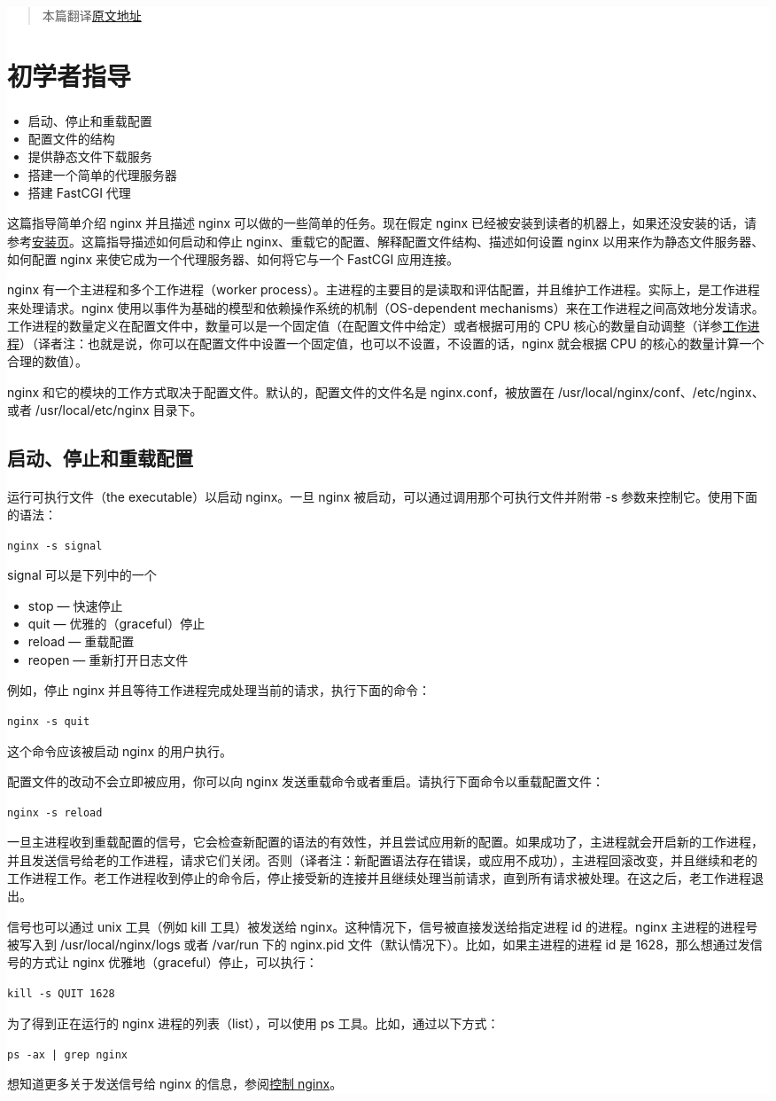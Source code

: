 > 本篇翻译[原文地址](http://nginx.org/en/docs/beginners_guide.html#control)
# 初学者指导

+ 启动、停止和重载配置
+ 配置文件的结构
+ 提供静态文件下载服务
+ 搭建一个简单的代理服务器
+ 搭建 FastCGI 代理  

这篇指导简单介绍 nginx 并且描述 nginx 可以做的一些简单的任务。现在假定 nginx 已经被安装到读者的机器上，如果还没安装的话，请参考[安装页](http://nginx.org/en/docs/install.html)。这篇指导描述如何启动和停止 nginx、重载它的配置、解释配置文件结构、描述如何设置 nginx 以用来作为静态文件服务器、如何配置 nginx 来使它成为一个代理服务器、如何将它与一个 FastCGI 应用连接。

nginx 有一个主进程和多个工作进程（worker process）。主进程的主要目的是读取和评估配置，并且维护工作进程。实际上，是工作进程来处理请求。nginx 使用以事件为基础的模型和依赖操作系统的机制（OS-dependent mechanisms）来在工作进程之间高效地分发请求。工作进程的数量定义在配置文件中，数量可以是一个固定值（在配置文件中给定）或者根据可用的 CPU 核心的数量自动调整（详参[工作进程](http://nginx.org/en/docs/ngx_core_module.html#worker_processes)）（译者注：也就是说，你可以在配置文件中设置一个固定值，也可以不设置，不设置的话，nginx 就会根据 CPU 的核心的数量计算一个合理的数值）。

nginx 和它的模块的工作方式取决于配置文件。默认的，配置文件的文件名是 nginx.conf，被放置在 /usr/local/nginx/conf、/etc/nginx、或者 /usr/local/etc/nginx 目录下。

## 启动、停止和重载配置
运行可执行文件（the executable）以启动 nginx。一旦 nginx 被启动，可以通过调用那个可执行文件并附带 -s 参数来控制它。使用下面的语法：
```
nginx -s signal
```
signal 可以是下列中的一个
+ stop — 快速停止
+ quit — 优雅的（graceful）停止
+ reload — 重载配置
+ reopen — 重新打开日志文件
    
例如，停止 nginx 并且等待工作进程完成处理当前的请求，执行下面的命令：
```
nginx -s quit
```
这个命令应该被启动 nginx 的用户执行。

配置文件的改动不会立即被应用，你可以向 nginx 发送重载命令或者重启。请执行下面命令以重载配置文件：
```
nginx -s reload
```

一旦主进程收到重载配置的信号，它会检查新配置的语法的有效性，并且尝试应用新的配置。如果成功了，主进程就会开启新的工作进程，并且发送信号给老的工作进程，请求它们关闭。否则（译者注：新配置语法存在错误，或应用不成功），主进程回滚改变，并且继续和老的工作进程工作。老工作进程收到停止的命令后，停止接受新的连接并且继续处理当前请求，直到所有请求被处理。在这之后，老工作进程退出。


信号也可以通过 unix 工具（例如 kill 工具）被发送给 nginx。这种情况下，信号被直接发送给指定进程 id 的进程。nginx 主进程的进程号被写入到 /usr/local/nginx/logs 或者 /var/run 下的 nginx.pid 文件（默认情况下）。比如，如果主进程的进程 id 是 1628，那么想通过发信号的方式让 nginx 优雅地（graceful）停止，可以执行：
```
kill -s QUIT 1628
```
为了得到正在运行的 nginx 进程的列表（list），可以使用 ps 工具。比如，通过以下方式：
```
ps -ax | grep nginx
```
想知道更多关于发送信号给 nginx 的信息，参阅[控制 nginx](http://nginx.org/en/docs/control.html)。

